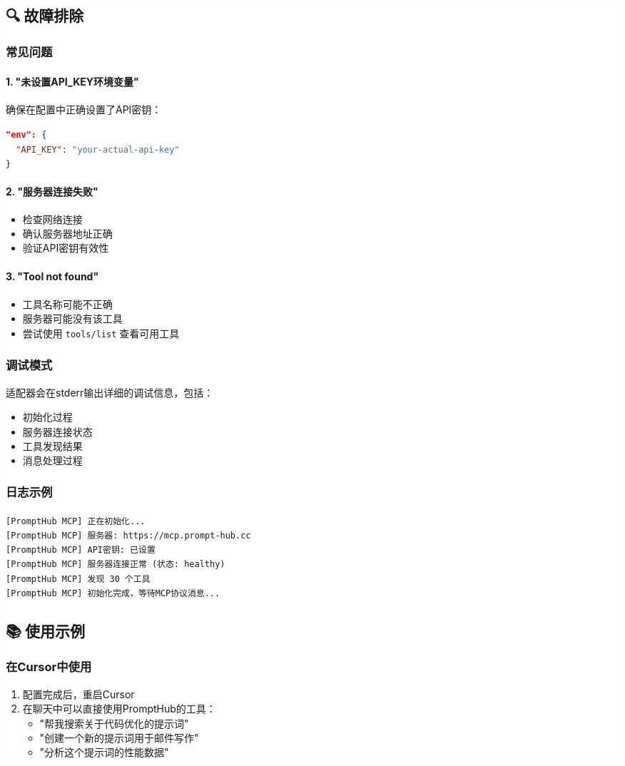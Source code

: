 ## 🔍 故障排除

### 常见问题

#### 1. "未设置API_KEY环境变量"
确保在配置中正确设置了API密钥：
```json
"env": {
  "API_KEY": "your-actual-api-key"
}
```

#### 2. "服务器连接失败"
- 检查网络连接
- 确认服务器地址正确
- 验证API密钥有效性

#### 3. "Tool not found"
- 工具名称可能不正确
- 服务器可能没有该工具
- 尝试使用 `tools/list` 查看可用工具

### 调试模式

适配器会在stderr输出详细的调试信息，包括：
- 初始化过程
- 服务器连接状态
- 工具发现结果
- 消息处理过程

### 日志示例

```
[PromptHub MCP] 正在初始化...
[PromptHub MCP] 服务器: https://mcp.prompt-hub.cc
[PromptHub MCP] API密钥: 已设置
[PromptHub MCP] 服务器连接正常 (状态: healthy)
[PromptHub MCP] 发现 30 个工具
[PromptHub MCP] 初始化完成，等待MCP协议消息...
```

## 📚 使用示例

### 在Cursor中使用

1. 配置完成后，重启Cursor
2. 在聊天中可以直接使用PromptHub的工具：
   - "帮我搜索关于代码优化的提示词"
   - "创建一个新的提示词用于邮件写作"
   - "分析这个提示词的性能数据"
